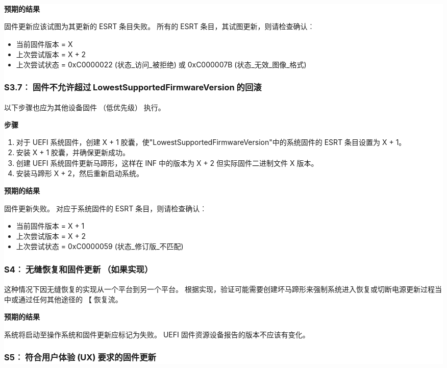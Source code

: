 **预期的结果**

固件更新应该试图为其更新的 ESRT 条目失败。 所有的 ESRT 条目，其试图更新，则请检查确认︰

-   当前固件版本 = X
-   上次尝试版本 = X + 2
-   上次尝试状态 = 0xC0000022 (状态\_访问\_被拒绝) 或 0xC000007B (状态\_无效\_图像\_格式)

### <a name="span-ids37firmwaredoesnotallowrollbackbeyondthelowestsupportedfirmwareversionspanspan-ids37firmwaredoesnotallowrollbackbeyondthelowestsupportedfirmwareversionspanspan-ids37firmwaredoesnotallowrollbackbeyondthelowestsupportedfirmwareversionspans37-firmware-does-not-allow-rollback-beyond-the-lowestsupportedfirmwareversion"></a><span id="S3.7__Firmware_does_not_allow_rollback_beyond_the_LowestSupportedFirmwareVersion_"></span><span id="s3.7__firmware_does_not_allow_rollback_beyond_the_lowestsupportedfirmwareversion_"></span><span id="S3.7__FIRMWARE_DOES_NOT_ALLOW_ROLLBACK_BEYOND_THE_LOWESTSUPPORTEDFIRMWAREVERSION_"></span>S3.7︰ 固件不允许超过 LowestSupportedFirmwareVersion 的回滚

以下步骤也应为其他设备固件 （低优先级） 执行。

**步骤**

1.  对于 UEFI 系统固件，创建 X + 1 胶囊，使"LowestSupportedFirmwareVersion"中的系统固件的 ESRT 条目设置为 X + 1。
2.  安装 X + 1 胶囊，并确保更新成功。
3.  创建 UEFI 系统固件更新马蹄形，这样在 INF 中的版本为 X + 2 但实际固件二进制文件 X 版本。
4.  安装马蹄形 X + 2，然后重新启动系统。

**预期的结果**

固件更新失败。 对应于系统固件的 ESRT 条目，则请检查确认︰

-   当前固件版本 = X + 1
-   上次尝试版本 = X + 2
-   上次尝试状态 = 0xC0000059 (状态\_修订版\_不匹配)

### <a name="span-ids4seamlessrecoveryandfirmwareupdateifimplementedspanspan-ids4seamlessrecoveryandfirmwareupdateifimplementedspanspan-ids4seamlessrecoveryandfirmwareupdateifimplementedspans4-seamless-recovery-and-firmware-update-if-implemented"></a><span id="S4__Seamless_recovery_and_firmware_update__if_implemented__"></span><span id="s4__seamless_recovery_and_firmware_update__if_implemented__"></span><span id="S4__SEAMLESS_RECOVERY_AND_FIRMWARE_UPDATE__IF_IMPLEMENTED__"></span>S4︰ 无缝恢复和固件更新 （如果实现）

这种情况下因无缝恢复的实现从一个平台到另一个平台。 根据实现，验证可能需要创建坏马蹄形来强制系统进入恢复或切断电源更新过程当中或通过任何其他途径的 【 恢复流。

**预期的结果**

系统将启动至操作系统和固件更新应标记为失败。 UEFI 固件资源设备报告的版本不应该有变化。

### <a name="span-ids5firmwareupdateadherestotheuserexperienceuxrequirementspanspan-ids5firmwareupdateadherestotheuserexperienceuxrequirementspanspan-ids5firmwareupdateadherestotheuserexperienceuxrequirementspans5-firmware-update-adheres-to-the-user-experience-ux-requirement"></a><span id="S5__Firmware_Update_adheres_to_the_User_Experience__UX__requirement"></span><span id="s5__firmware_update_adheres_to_the_user_experience__ux__requirement"></span><span id="S5__FIRMWARE_UPDATE_ADHERES_TO_THE_USER_EXPERIENCE__UX__REQUIREMENT"></span>S5︰ 符合用户体验 (UX) 要求的固件更新
